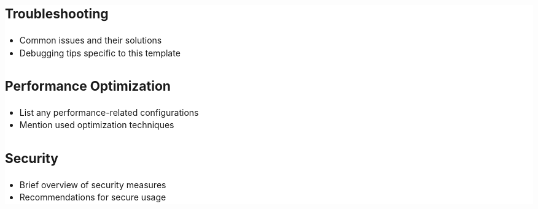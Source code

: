 ## Troubleshooting
- Common issues and their solutions
- Debugging tips specific to this template

## Performance Optimization
- List any performance-related configurations
- Mention used optimization techniques

## Security
- Brief overview of security measures
- Recommendations for secure usage